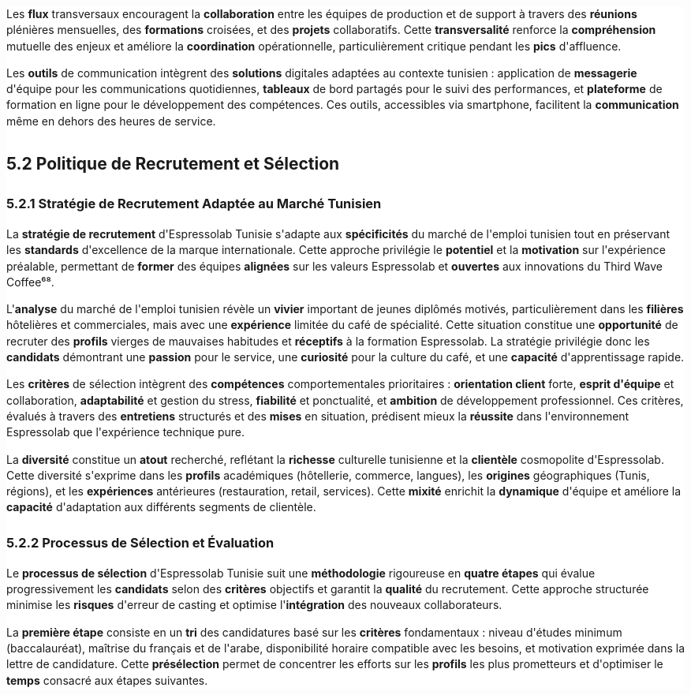Les **flux** transversaux encouragent la **collaboration** entre les équipes de production et de support à travers des **réunions** plénières mensuelles, des **formations** croisées, et des **projets** collaboratifs. Cette **transversalité** renforce la **compréhension** mutuelle des enjeux et améliore la **coordination** opérationnelle, particulièrement critique pendant les **pics** d'affluence.

Les **outils** de communication intègrent des **solutions** digitales adaptées au contexte tunisien : application de **messagerie** d'équipe pour les communications quotidiennes, **tableaux** de bord partagés pour le suivi des performances, et **plateforme** de formation en ligne pour le développement des compétences. Ces outils, accessibles via smartphone, facilitent la **communication** même en dehors des heures de service.

## 5.2 Politique de Recrutement et Sélection

### 5.2.1 Stratégie de Recrutement Adaptée au Marché Tunisien

La **stratégie de recrutement** d'Espressolab Tunisie s'adapte aux **spécificités** du marché de l'emploi tunisien tout en préservant les **standards** d'excellence de la marque internationale. Cette approche privilégie le **potentiel** et la **motivation** sur l'expérience préalable, permettant de **former** des équipes **alignées** sur les valeurs Espressolab et **ouvertes** aux innovations du Third Wave Coffee⁶⁸.

L'**analyse** du marché de l'emploi tunisien révèle un **vivier** important de jeunes diplômés motivés, particulièrement dans les **filières** hôtelières et commerciales, mais avec une **expérience** limitée du café de spécialité. Cette situation constitue une **opportunité** de recruter des **profils** vierges de mauvaises habitudes et **réceptifs** à la formation Espressolab. La stratégie privilégie donc les **candidats** démontrant une **passion** pour le service, une **curiosité** pour la culture du café, et une **capacité** d'apprentissage rapide.

Les **critères** de sélection intègrent des **compétences** comportementales prioritaires : **orientation client** forte, **esprit d'équipe** et collaboration, **adaptabilité** et gestion du stress, **fiabilité** et ponctualité, et **ambition** de développement professionnel. Ces critères, évalués à travers des **entretiens** structurés et des **mises** en situation, prédisent mieux la **réussite** dans l'environnement Espressolab que l'expérience technique pure.

La **diversité** constitue un **atout** recherché, reflétant la **richesse** culturelle tunisienne et la **clientèle** cosmopolite d'Espressolab. Cette diversité s'exprime dans les **profils** académiques (hôtellerie, commerce, langues), les **origines** géographiques (Tunis, régions), et les **expériences** antérieures (restauration, retail, services). Cette **mixité** enrichit la **dynamique** d'équipe et améliore la **capacité** d'adaptation aux différents segments de clientèle.

### 5.2.2 Processus de Sélection et Évaluation

Le **processus de sélection** d'Espressolab Tunisie suit une **méthodologie** rigoureuse en **quatre étapes** qui évalue progressivement les **candidats** selon des **critères** objectifs et garantit la **qualité** du recrutement. Cette approche structurée minimise les **risques** d'erreur de casting et optimise l'**intégration** des nouveaux collaborateurs.

La **première étape** consiste en un **tri** des candidatures basé sur les **critères** fondamentaux : niveau d'études minimum (baccalauréat), maîtrise du français et de l'arabe, disponibilité horaire compatible avec les besoins, et motivation exprimée dans la lettre de candidature. Cette **présélection** permet de concentrer les efforts sur les **profils** les plus prometteurs et d'optimiser le **temps** consacré aux étapes suivantes.
